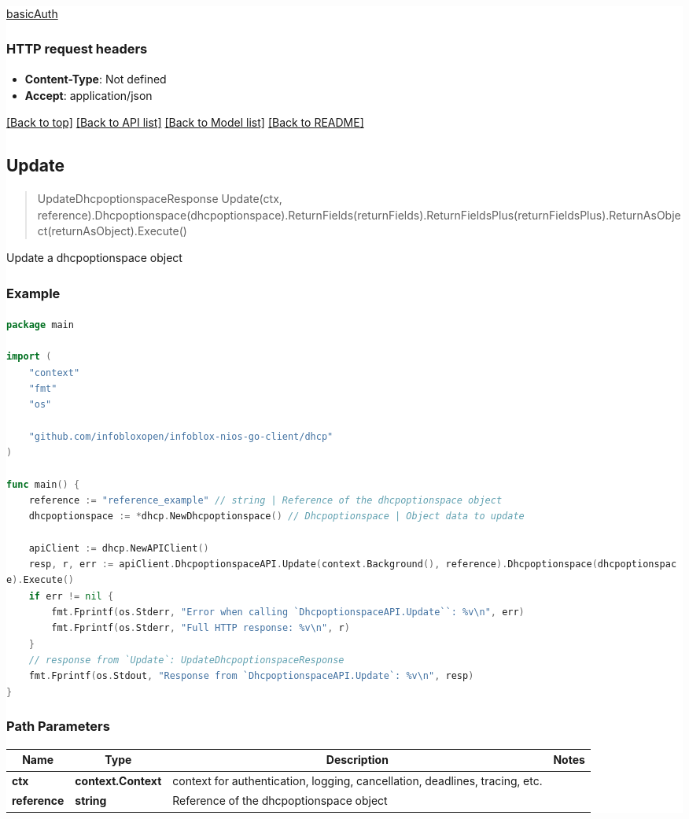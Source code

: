 [basicAuth](../README.md#basicAuth)

### HTTP request headers

- **Content-Type**: Not defined
- **Accept**: application/json

[[Back to top]](#) [[Back to API list]](../README.md#documentation-for-api-endpoints)
[[Back to Model list]](../README.md#documentation-for-models)
[[Back to README]](../README.md)


## Update

> UpdateDhcpoptionspaceResponse Update(ctx, reference).Dhcpoptionspace(dhcpoptionspace).ReturnFields(returnFields).ReturnFieldsPlus(returnFieldsPlus).ReturnAsObject(returnAsObject).Execute()

Update a dhcpoptionspace object



### Example

```go
package main

import (
	"context"
	"fmt"
	"os"

	"github.com/infobloxopen/infoblox-nios-go-client/dhcp"
)

func main() {
	reference := "reference_example" // string | Reference of the dhcpoptionspace object
	dhcpoptionspace := *dhcp.NewDhcpoptionspace() // Dhcpoptionspace | Object data to update

	apiClient := dhcp.NewAPIClient()
	resp, r, err := apiClient.DhcpoptionspaceAPI.Update(context.Background(), reference).Dhcpoptionspace(dhcpoptionspace).Execute()
	if err != nil {
		fmt.Fprintf(os.Stderr, "Error when calling `DhcpoptionspaceAPI.Update``: %v\n", err)
		fmt.Fprintf(os.Stderr, "Full HTTP response: %v\n", r)
	}
	// response from `Update`: UpdateDhcpoptionspaceResponse
	fmt.Fprintf(os.Stdout, "Response from `DhcpoptionspaceAPI.Update`: %v\n", resp)
}
```

### Path Parameters


Name | Type | Description  | Notes
------------- | ------------- | ------------- | -------------
**ctx** | **context.Context** | context for authentication, logging, cancellation, deadlines, tracing, etc.
**reference** | **string** | Reference of the dhcpoptionspace object | 
